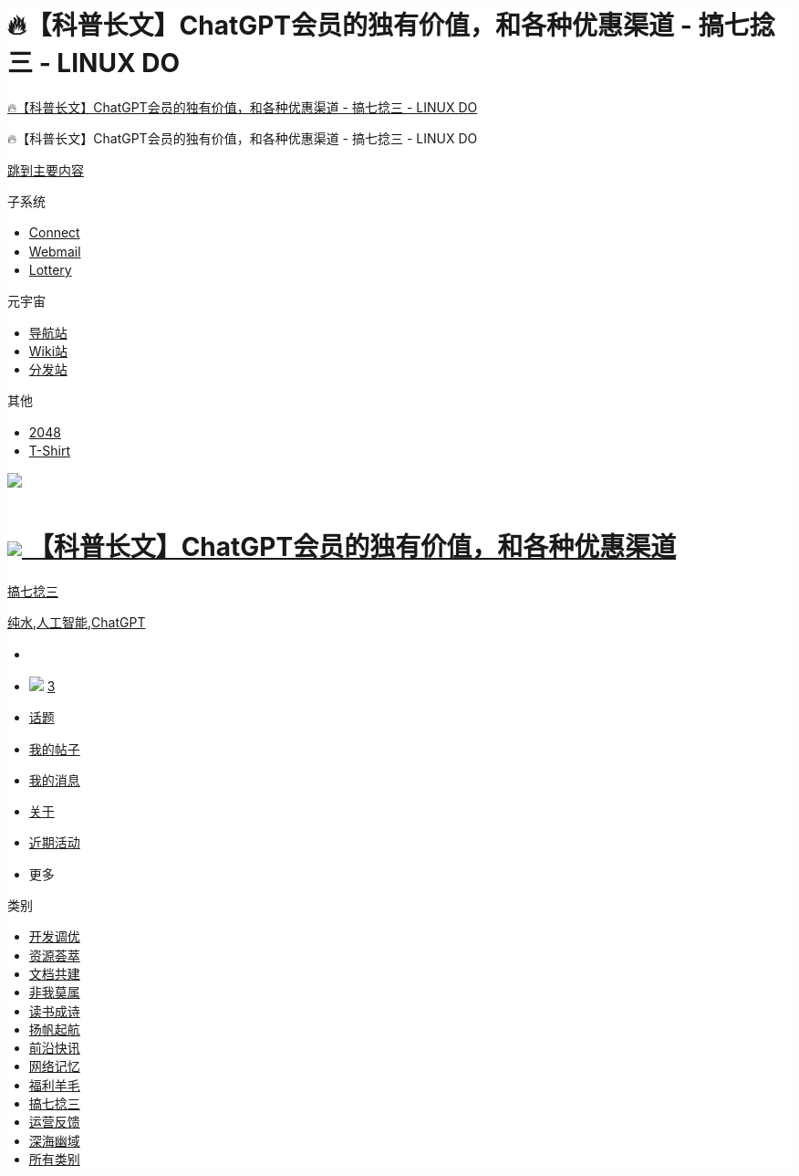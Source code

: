 # 🔥【科普长文】ChatGPT会员的独有价值，和各种优惠渠道 - 搞七捻三 - LINUX DO
[🔥【科普长文】ChatGPT会员的独有价值，和各种优惠渠道 - 搞七捻三 - LINUX DO](https://linux.do/t/topic/622607) 

  🔥【科普长文】ChatGPT会员的独有价值，和各种优惠渠道 - 搞七捻三 - LINUX DO                                                                

[跳到主要内容](#main-container)

子系统

*   [Connect](https://connect.linux.do "LINUX DO Connect 账号连接系统。")
*   [Webmail](https://webmail.linux.do/ "LINUX DO Mail 系统。")
*   [Lottery](https://lottery.linux.do/ "LINUX DO 抽奖系统。")

元宇宙

*   [导航站](https://nav.linux.do "LINUX DO 相关服务导航站。")
*   [Wiki站](https://wiki.linux.do "LINUX DO Wiki 系统。")
*   [分发站](https://cdk.linux.do "LINUX DO 分发站，福利多多。")

其他

*   [2048](https://2048.linux.do "一起来挑战、打榜经典2048小游戏。")
*   [T-Shirt](https://shanwaiyoushan.taobao.com "LINUX DO元气T+POLO：社交新名片。")

 [![](https://linux.do/uploads/default/original/4X/c/c/d/ccd8c210609d498cbeb3d5201d4c259348447562.png)](/) 

[![](https://linux.do/images/emoji/twemoji/fire.png?v=14)
【科普长文】ChatGPT会员的独有价值，和各种优惠渠道 ](/t/topic/622607)  
===========================================================================================================

[搞七捻三](/c/gossip/11)

[纯水](/tag/纯水),[人工智能](/tag/人工智能),[ChatGPT](/tag/chatgpt)

*   ​

*    ![](https://linux.do/letter_avatar/niyan2025/96/5_d44a9b381edc88181525e3c8350177ca.png)
       [ 3 ](# "3 个未读通知") 

*   [话题](/latest "所有话题")
*   [我的帖子](/u/niyan2025/activity/drafts "我的未发布草稿")
*   [我的消息](/u/niyan2025/messages "我的个人信息")
*   [关于](/about "关于此网站的更多详细信息")
*   [近期活动](/upcoming-events "近期活动")
*   更多

类别

*   [开发调优](/c/develop/4 "此版块包含开发、测试、调试、部署、优化、安全等方面的内容")
*   [资源荟萃](/c/resource/14 "包括软件分享、开源仓库、视频课程、书籍等分享")
*   [文档共建](/c/wiki/42 "佬友化身翰林学士，一起来编书了。")
*   [非我莫属](/c/job/27 "学成文武艺，货与帝王家。招聘/求职分类，只能发此类信息。")
*   [读书成诗](/c/reading/32 "跟着佬友们一起在论坛读完一本书是什么体验？")
*   [扬帆起航](/c/startup/46 "扬帆起航，目标是星辰大海！")
*   [前沿快讯](/c/news/34 "前沿快讯，不出门能知天下事。")
*   [网络记忆](/c/feeds/92 "网络是有记忆的，确信！")
*   [福利羊毛](/c/welfare/36 "正经人谁花那个钱啊～ 此版块供羊毛、抽奖等福利使用。")
*   [搞七捻三](/c/gossip/11 "闲聊吹水的板块。不得讨论政治、色情等违规内容。")
*   [运营反馈](/c/feedback/2 "有关此网站、其组织、运作方式以及如何改进的讨论。")
*   [深海幽域](/c/muted/45 "冰山下的深海。帖子不会上信息流、不会被论坛搜索。")
*   [所有类别](/categories)
